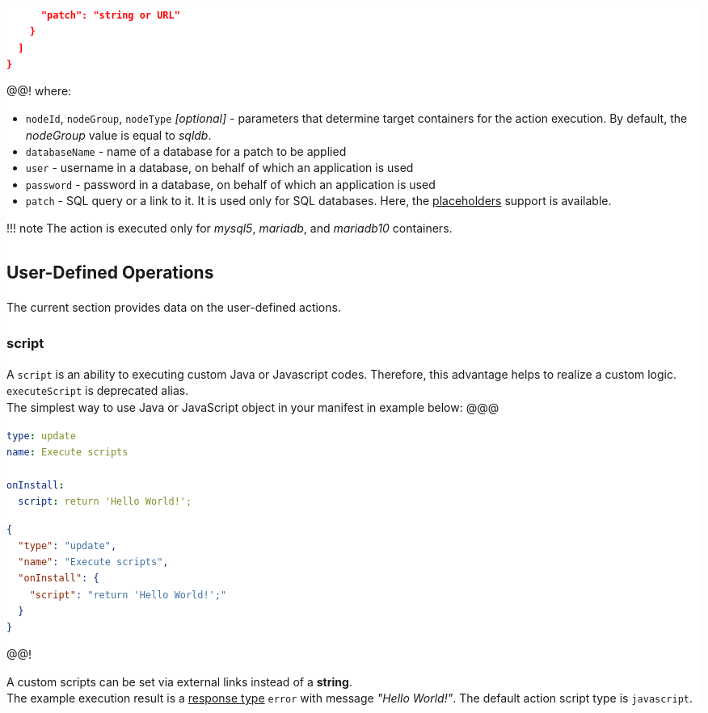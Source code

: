 ``` json
      "patch": "string or URL"
    }
  ]
}
```
@@!
where:  

- `nodeId`, `nodeGroup`, `nodeType` *[optional]* - parameters that determine target containers for the action execution. By default, the *nodeGroup* value is equal to *sqldb*.                                   
- `databaseName` - name of a database for a patch to be applied                    
- `user` - username in a database, on behalf of which an application is used                                          
- `password` - password in a database, on behalf of which an application is used                              
- `patch` - SQL query or a link to it. It is used only for SQL databases. Here, the <a href="../placeholders" target="_blank">placeholders</a> support is available.                    

!!! note
    The action is executed only for *mysql5*, *mariadb*, and *mariadb10* containers.                         

## User-Defined Operations

The current section provides data on the user-defined actions.                        

### script

A `script` is an ability to executing custom Java or Javascript codes. Therefore, this advantage helps to realize a custom logic.  
`executeScript` is deprecated alias.  
The simplest way to use Java or JavaScript object in your manifest in example below:
@@@
```yaml
type: update
name: Execute scripts

onInstall:
  script: return 'Hello World!';
```
``` json
{
  "type": "update",
  "name": "Execute scripts",
  "onInstall": {
    "script": "return 'Hello World!';"
  }
}
```
@@!

A custom scripts can be set via external links instead of a **string**.  
The example execution result is a <a href="../handling-custom-responses/" target="_blank">response type</a> `error` with message *"Hello World!"*.
The default action script type is `javascript`.
